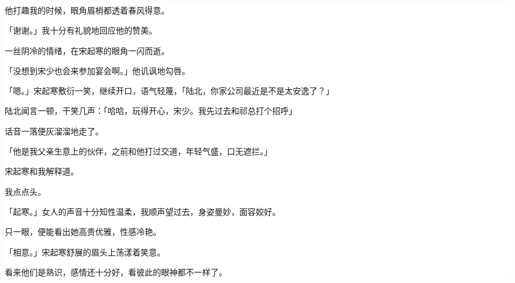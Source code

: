 
他打趣我的时候，眼角眉梢都透着春风得意。


「谢谢。」我十分有礼貌地回应他的赞美。


一丝阴冷的情绪，在宋起寒的眼角一闪而逝。


「没想到宋少也会来参加宴会啊。」他讥讽地勾唇。


「嗯。」宋起寒敷衍一笑，继续开口，语气轻蔑，「陆北，你家公司最近是不是太安逸了？」


陆北闻言一顿，干笑几声：「哈哈，玩得开心，宋少。我先过去和祁总打个招呼」


话音一落便灰溜溜地走了。


「他是我父亲生意上的伙伴，之前和他打过交道，年轻气盛，口无遮拦。」


宋起寒和我解释道。


我点点头。


「起寒。」女人的声音十分知性温柔，我顺声望过去，身姿曼妙，面容姣好。


只一眼，便能看出她高贵优雅，性感冷艳。


「相意。」宋起寒舒展的眉头上荡漾着笑意。


看来他们是熟识，感情还十分好，看彼此的眼神都不一样了。


